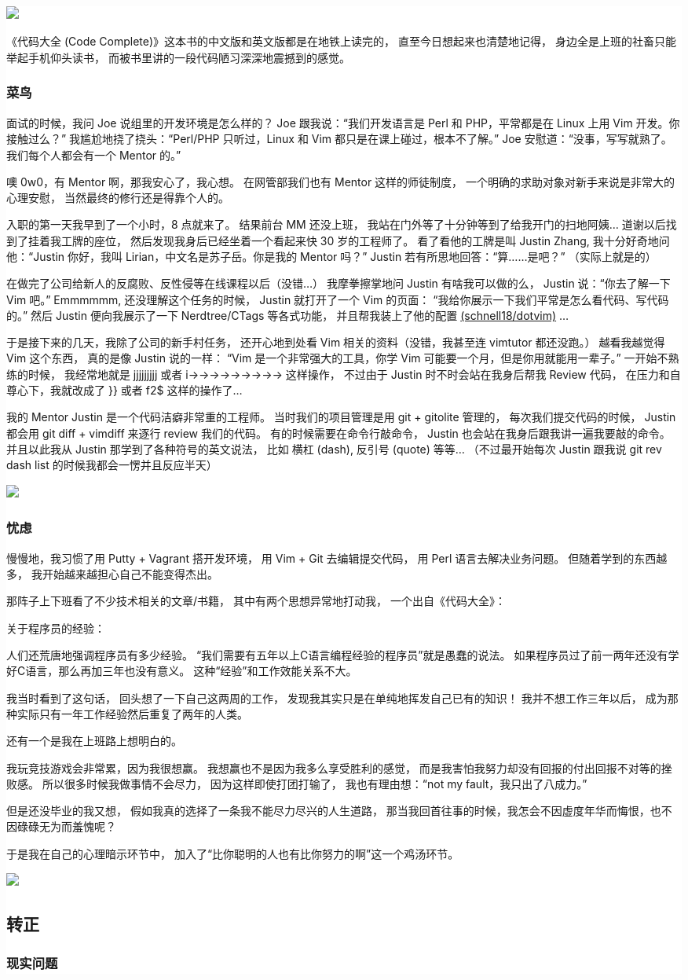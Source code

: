 ![][2]
 
《代码大全 (Code Complete)》这本书的中文版和英文版都是在地铁上读完的， 直至今日想起来也清楚地记得， 身边全是上班的社畜只能举起手机仰头读书， 而被书里讲的一段代码陋习深深地震撼到的感觉。
 
### 菜鸟
 
面试的时候，我问 Joe 说组里的开发环境是怎么样的？ Joe 跟我说：“我们开发语言是 Perl 和 PHP，平常都是在 Linux 上用 Vim 开发。你接触过么？” 我尴尬地挠了挠头：“Perl/PHP 只听过，Linux 和 Vim 都只是在课上碰过，根本不了解。” Joe 安慰道：“没事，写写就熟了。我们每个人都会有一个 Mentor 的。”
 
噢 0w0，有 Mentor 啊，那我安心了，我心想。 在网管部我们也有 Mentor 这样的师徒制度， 一个明确的求助对象对新手来说是非常大的心理安慰， 当然最终的修行还是得靠个人的。
 
入职的第一天我早到了一个小时，8 点就来了。 结果前台 MM 还没上班， 我站在门外等了十分钟等到了给我开门的扫地阿姨… 道谢以后找到了挂着我工牌的座位， 然后发现我身后已经坐着一个看起来快 30 岁的工程师了。 看了看他的工牌是叫 Justin Zhang, 我十分好奇地问他：“Justin 你好，我叫 Lirian，中文名是苏子岳。你是我的 Mentor 吗？” Justin 若有所思地回答：“算……是吧？” （实际上就是的）
 
在做完了公司给新人的反腐败、反性侵等在线课程以后（没错…） 我摩拳擦掌地问 Justin 有啥我可以做的么， Justin 说：“你去了解一下 Vim 吧。” Emmmmmm, 还没理解这个任务的时候， Justin 就打开了一个 Vim 的页面： “我给你展示一下我们平常是怎么看代码、写代码的。” 然后 Justin 便向我展示了一下 Nerdtree/CTags 等各式功能， 并且帮我装上了他的配置 [(schnell18/dotvim)][18] …
 
于是接下来的几天，我除了公司的新手村任务， 还开心地到处看 Vim 相关的资料（没错，我甚至连 vimtutor 都还没跑。） 越看我越觉得 Vim 这个东西， 真的是像 Justin 说的一样： “Vim 是一个非常强大的工具，你学 Vim 可能要一个月，但是你用就能用一辈子。” 一开始不熟练的时候， 我经常地就是 jjjjjjjjj 或者 i→→→→→→→→→ 这样操作， 不过由于 Justin 时不时会站在我身后帮我 Review 代码， 在压力和自尊心下，我就改成了 }} 或者 f2$ 这样的操作了…
 
我的 Mentor Justin 是一个代码洁癖非常重的工程师。 当时我们的项目管理是用 git + gitolite 管理的， 每次我们提交代码的时候， Justin 都会用 git diff + vimdiff 来逐行 review 我们的代码。 有的时候需要在命令行敲命令， Justin 也会站在我身后跟我讲一遍我要敲的命令。 并且以此我从 Justin 那学到了各种符号的英文说法， 比如 横杠 (dash), 反引号 (quote) 等等… （不过最开始每次 Justin 跟我说 git rev dash list 的时候我都会一愣并且反应半天）
 
![][3]
 
### 忧虑
 
慢慢地，我习惯了用 Putty + Vagrant 搭开发环境， 用 Vim + Git 去编辑提交代码， 用 Perl 语言去解决业务问题。 但随着学到的东西越多， 我开始越来越担心自己不能变得杰出。
 
那阵子上下班看了不少技术相关的文章/书籍， 其中有两个思想异常地打动我， 一个出自《代码大全》：
 
关于程序员的经验：
 
人们还荒唐地强调程序员有多少经验。 “我们需要有五年以上C语言编程经验的程序员”就是愚蠢的说法。 如果程序员过了前一两年还没有学好C语言，那么再加三年也没有意义。 这种“经验”和工作效能关系不大。
 
我当时看到了这句话， 回头想了一下自己这两周的工作， 发现我其实只是在单纯地挥发自己已有的知识！ 我并不想工作三年以后， 成为那种实际只有一年工作经验然后重复了两年的人类。
 
还有一个是我在上班路上想明白的。
 
我玩竞技游戏会非常累，因为我很想赢。 我想赢也不是因为我多么享受胜利的感觉， 而是我害怕我努力却没有回报的付出回报不对等的挫败感。 所以很多时候我做事情不会尽力， 因为这样即使打团打输了， 我也有理由想：“not my fault，我只出了八成力。”
 
但是还没毕业的我又想， 假如我真的选择了一条我不能尽力尽兴的人生道路， 那当我回首往事的时候，我怎会不因虚度年华而悔恨，也不因碌碌无为而羞愧呢？
 
于是我在自己的心理暗示环节中， 加入了“比你聪明的人也有比你努力的啊”这一个鸡汤环节。
 
![][4]
 
## 转正
 
### 现实问题
 

[16]: https://www.zhihu.com/question/31907973
[17]: http://www.liriansu.com/lazy-coding-thinking
[18]: https://github.com/schnell18/dotvim
[19]: https://coolshell.cn/haoel
[20]: http://www.liriansu.com/vagrant-up-but-mount-no-device-zh
[21]: http://www.liriansu.com/engineer-culture
[0]: https://img2.tuicool.com/NNzAF3F.png
[1]: https://img0.tuicool.com/nIfeU3V.png
[2]: https://img2.tuicool.com/ZVZ7VjF.png
[3]: https://img2.tuicool.com/RZVnEnJ.png
[4]: https://img0.tuicool.com/b6b2e2n.png
[5]: https://img0.tuicool.com/MRbyien.png
[6]: https://img1.tuicool.com/VJ3EviF.png
[7]: https://img2.tuicool.com/3EjyUry.png
[8]: https://img0.tuicool.com/qAJNZzi.png
[9]: https://img2.tuicool.com/B3yUZba.png
[10]: https://img0.tuicool.com/IZ7zUbB.png
[11]: https://img2.tuicool.com/yqYZFfV.png
[12]: https://img1.tuicool.com/AFzE7vr.png
[13]: https://img2.tuicool.com/zmI7FvA.png
[14]: https://img0.tuicool.com/IZZfuuF.png
[15]: https://img2.tuicool.com/a6FbYrN.jpg